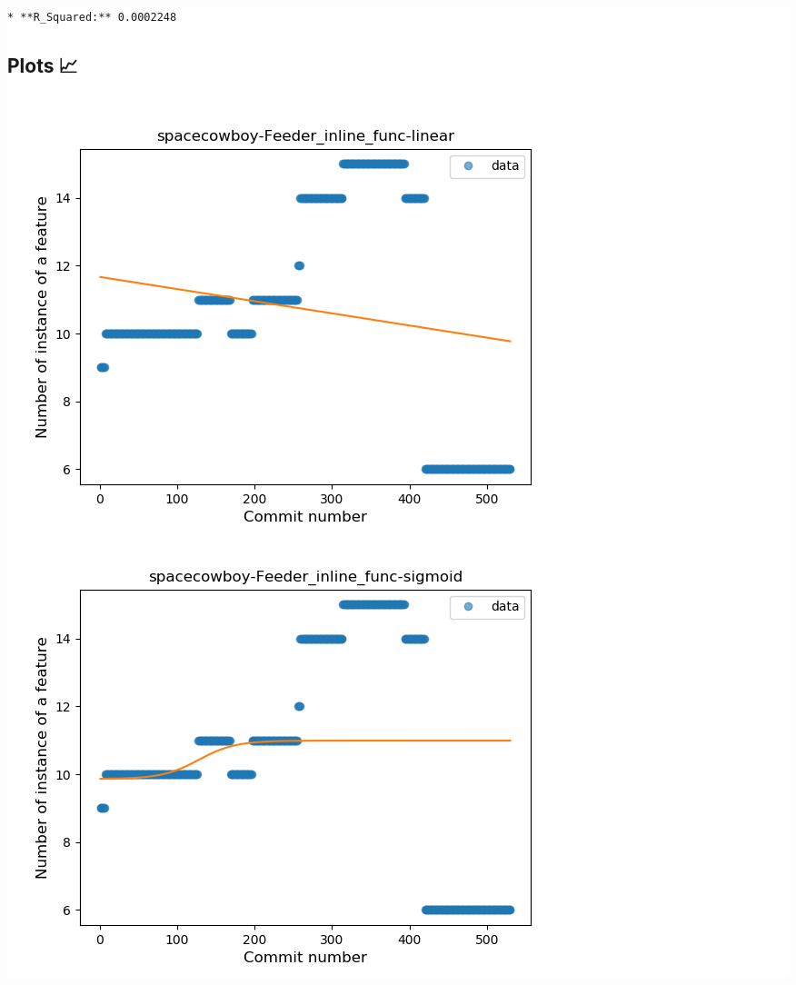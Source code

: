     * **R_Squared:** 0.0002248

**Plots** :chart_with_upwards_trend:
-----

![spacecowboy-Feeder T2](../plots/spacecowboy-Feeder_inline_func_T2.png)
![spacecowboy-Feeder T7](../plots/spacecowboy-Feeder_inline_func_T7.png)